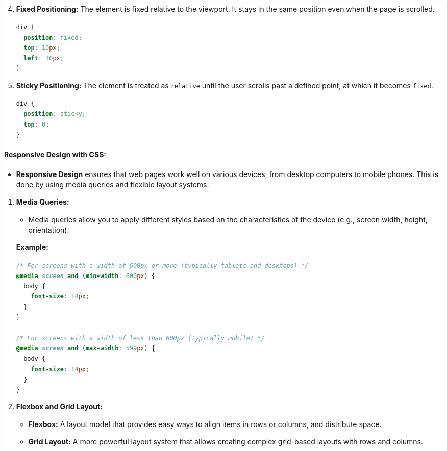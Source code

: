 4.  **Fixed Positioning:** The element is fixed relative to the viewport. It stays in the same position even when the page is scrolled.
    
    ```css
    div {
      position: fixed;
      top: 10px;
      left: 10px;
    }
    ```
    
5.  **Sticky Positioning:** The element is treated as `relative` until the user scrolls past a defined point, at which it becomes `fixed`.
    
    ```css
    div {
      position: sticky;
      top: 0;
    }
    ```
    

#### **Responsive Design with CSS:**

-   **Responsive Design** ensures that web pages work well on various devices, from desktop computers to mobile phones. This is done by using media queries and flexible layout systems.
    

1.  **Media Queries:**
    
    -   Media queries allow you to apply different styles based on the characteristics of the device (e.g., screen width, height, orientation).
        
    
    **Example:**
    
    ```css
    /* For screens with a width of 600px or more (typically tablets and desktops) */
    @media screen and (min-width: 600px) {
      body {
        font-size: 18px;
      }
    }
    
    /* For screens with a width of less than 600px (typically mobile) */
    @media screen and (max-width: 599px) {
      body {
        font-size: 14px;
      }
    }
    ```
    
2.  **Flexbox and Grid Layout:**
    
    -   **Flexbox:** A layout model that provides easy ways to align items in rows or columns, and distribute space.
        
    -   **Grid Layout:** A more powerful layout system that allows creating complex grid-based layouts with rows and columns.
        